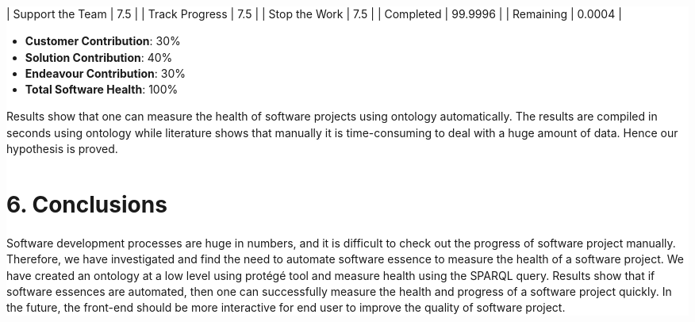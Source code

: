 | Support the Team                | 7.5                   |
| Track Progress                  | 7.5                   |
| Stop the Work                   | 7.5                   |
| Completed                       | 99.9996               |
| Remaining                       | 0.0004                |
- **Customer Contribution**: 30%
- **Solution Contribution**: 40%
- **Endeavour Contribution**: 30%
- **Total Software Health**: 100%

Results show that one can measure the health of 
software projects using ontology automatically. The 
results are compiled in seconds using ontology while 
literature shows that manually it is time-consuming to 
deal with a huge amount of data. Hence our hypothesis 
is proved. 

# 6. Conclusions 
Software development processes are huge in numbers, 
and it is difficult to check out the progress of software 
project manually. Therefore, we have investigated and 
find the need to automate software essence to measure 
the health of a software project. We have created an 
ontology at a low level using protégé tool and measure 
health using the SPARQL query. Results show that if 
software essences are automated, then one can 
successfully measure the health and progress of a 
software project quickly. In the future, the front-end 
should be more interactive for end user to improve the 
quality of software project.